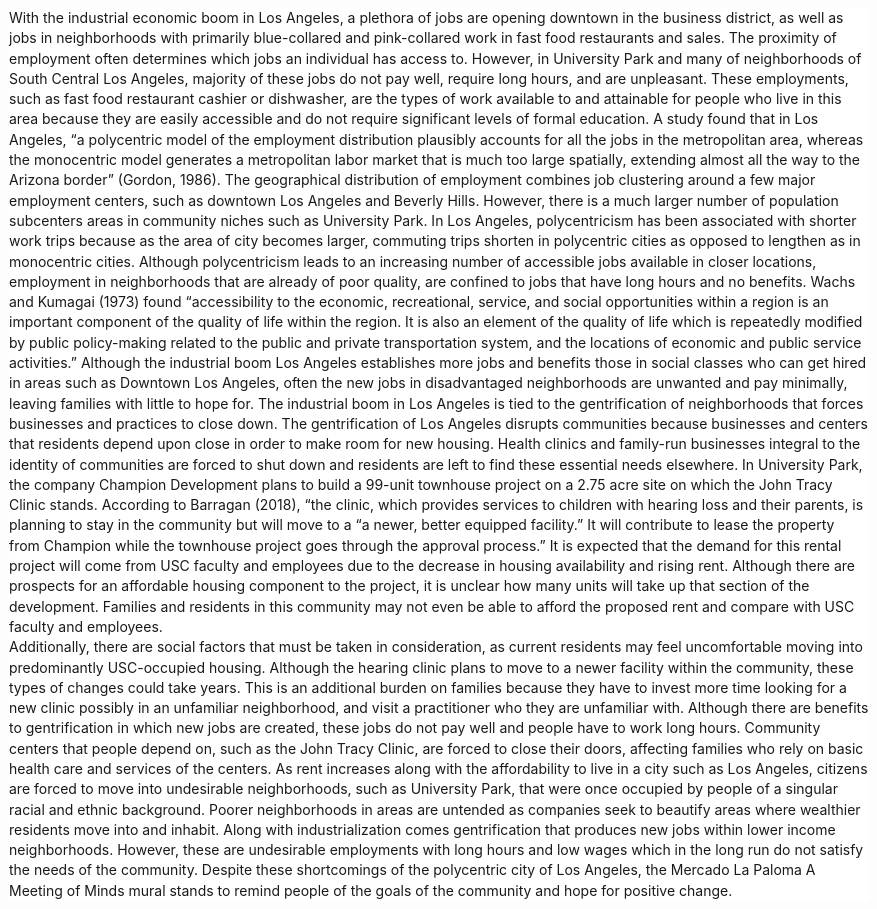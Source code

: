   With the industrial economic boom in Los Angeles, a plethora of jobs are opening downtown in the business district, as well as jobs in neighborhoods with primarily blue-collared and pink-collared work in fast food restaurants and sales. The proximity of employment often determines which jobs an individual has access to. However, in University Park and many of neighborhoods of South Central Los Angeles, majority of these jobs do not pay well, require long hours, and are unpleasant. These employments, such as fast food restaurant cashier or dishwasher, are the types of work available to and attainable for people who live in this area because they are easily accessible and do not require significant levels of formal education. A study found that in Los Angeles, “a polycentric model of the employment distribution plausibly accounts for all the jobs in the metropolitan area, whereas the monocentric model generates a metropolitan labor market that is much too large spatially, extending almost all the way to the Arizona border” (Gordon, 1986). The geographical distribution of employment combines job clustering around a few major employment centers, such as downtown Los Angeles and Beverly Hills. However, there is a much larger number of population subcenters areas in community niches such as University Park. In Los Angeles, polycentricism has been associated with shorter work trips because as the area of city becomes larger, commuting trips shorten in polycentric cities as opposed to lengthen as in monocentric cities. Although polycentricism leads to an increasing number of accessible jobs available in closer locations, employment in neighborhoods that are already of poor quality, are confined to jobs that have long hours and no benefits. Wachs and Kumagai (1973) found “accessibility to the economic, recreational, service, and social opportunities within a region is an important component of the quality of life within the region. It is also an element of the quality of life which is repeatedly modified by public policy-making related to the public and private transportation system, and the locations of economic and public service activities.” Although the industrial boom Los Angeles establishes more jobs and benefits those in social classes who can get hired in areas such as Downtown Los Angeles, often the new jobs in disadvantaged neighborhoods are unwanted and pay minimally, leaving families with little to hope for. The industrial boom in Los Angeles is tied to the gentrification of neighborhoods that forces businesses and practices to close down. 
The gentrification of Los Angeles disrupts communities because businesses and centers that residents depend upon close in order to make room for new housing. Health clinics and family-run businesses integral to the identity of communities are forced to shut down and residents are left to find these essential needs elsewhere. In University Park, the company Champion Development plans to build a 99-unit townhouse project on a 2.75 acre site on which the John Tracy Clinic stands. According to Barragan (2018), “the clinic, which provides services to children with hearing loss and their parents, is planning to stay in the community but will move to a “a newer, better equipped facility.” It will contribute to lease the property from Champion while the townhouse project goes through the approval process.” It is expected that the demand for this rental project will come from USC faculty and employees due to the decrease in housing availability and rising rent. Although there are prospects for an affordable housing component to the project, it is unclear how many units will take up that section of the development. Families and residents in this community may not even be able to afford the proposed rent and compare with USC faculty and employees.  
   Additionally, there are social factors that must be taken in consideration, as current residents may feel uncomfortable moving into predominantly USC-occupied housing. Although the hearing clinic plans to move to a newer facility within the community, these types of changes could take years. This is an additional burden on families because they have to invest more time looking for a new clinic possibly in an unfamiliar neighborhood, and visit a practitioner who they are unfamiliar with. Although there are benefits to gentrification in which new jobs are created, these jobs do not pay well and people have to work long hours. Community centers that people depend on, such as the John Tracy Clinic, are forced to close their doors, affecting families who rely on basic health care and services of the centers.
   As rent increases along with the affordability to live in a city such as Los Angeles, citizens are forced to move into undesirable neighborhoods, such as University Park, that were once occupied by people of a singular racial and ethnic background. Poorer neighborhoods in areas are untended as companies seek to beautify areas where wealthier residents move into and inhabit. Along with industrialization comes gentrification that produces new jobs within lower income neighborhoods. However, these are undesirable employments with long hours and low wages which in the long run do not satisfy the needs of the community. Despite these shortcomings of the polycentric city of Los Angeles, the Mercado La Paloma A Meeting of Minds mural stands to remind people of the goals of the community and hope for positive change. 
